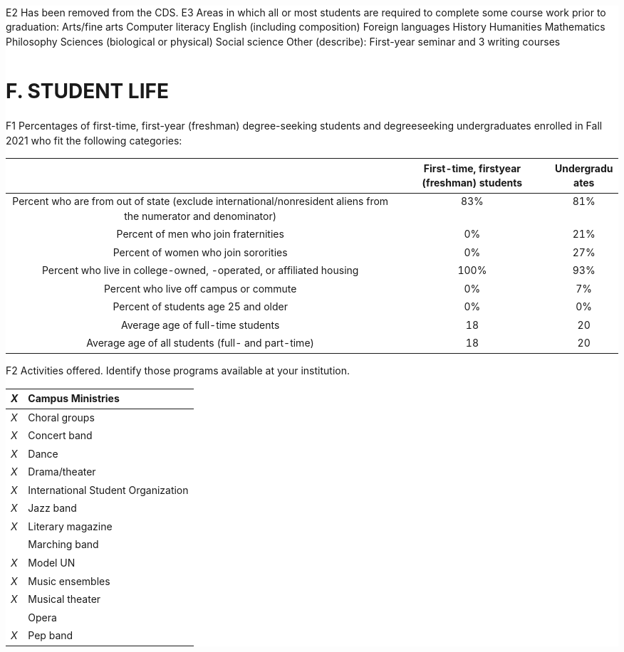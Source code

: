 E2 Has been removed from the CDS.
E3 Areas in which all or most students are required to complete some course work prior to graduation:
Arts/fine arts
Computer literacy
English (including composition)
Foreign languages
History
Humanities
Mathematics
Philosophy
Sciences (biological or physical)
Social science
Other (describe):
First-year seminar and 3 writing courses
# F. STUDENT LIFE 

F1 Percentages of first-time, first-year (freshman) degree-seeking students and degreeseeking undergraduates enrolled in Fall 2021 who fit the following categories:

|  | First-time, firstyear (freshman) students | Undergraduates |
| :--: | :--: | :--: |
| Percent who are from out of state (exclude international/nonresident aliens from the numerator and denominator) | $83 \%$ | $81 \%$ |
| Percent of men who join fraternities | $0 \%$ | $21 \%$ |
| Percent of women who join sororities | $0 \%$ | $27 \%$ |
| Percent who live in college-owned, -operated, or affiliated housing | $100 \%$ | $93 \%$ |
| Percent who live off campus or commute | $0 \%$ | $7 \%$ |
| Percent of students age 25 and older | $0 \%$ | $0 \%$ |
| Average age of full-time students | 18 | 20 |
| Average age of all students (full- and part-time) | 18 | 20 |

F2 Activities offered. Identify those programs available at your institution.

| $X$ | Campus Ministries |
| :-- | :-- |
| $X$ | Choral groups |
| $X$ | Concert band |
| $X$ | Dance |
| $X$ | Drama/theater |
| $X$ | International Student Organization |
| $X$ | Jazz band |
| $X$ | Literary magazine |
|  | Marching band |
| $X$ | Model UN |
| $X$ | Music ensembles |
| $X$ | Musical theater |
|  | Opera |
| $X$ | Pep band |